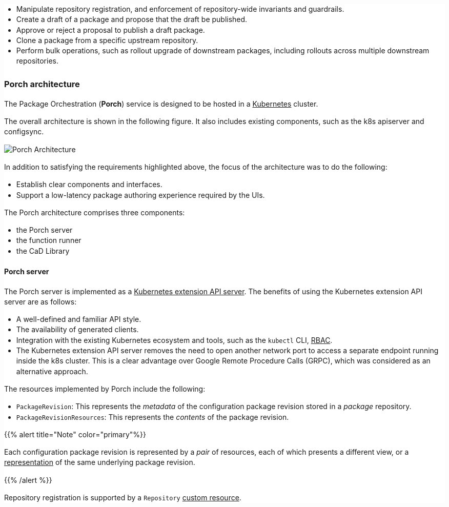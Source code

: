* Manipulate repository registration, and enforcement of repository-wide invariants and guardrails.
* Create a draft of a package and propose that the draft be published.
* Approve or reject a proposal to publish a draft package.
* Clone a package from a specific upstream repository.
* Perform bulk operations, such as rollout upgrade of downstream packages, including rollouts
  across multiple downstream repositories.

### Porch architecture

The Package Orchestration (**Porch**) service is designed to be hosted in a
[Kubernetes](https://kubernetes.io/) cluster.

The overall architecture is shown in the following figure. It also includes existing components,
such as the k8s apiserver and configsync.

![Porch Architecture](/static/images/porch/Porch-Architecture.svg)

In addition to satisfying the requirements highlighted above, the focus of the architecture was to
do the following:

* Establish clear components and interfaces.
* Support a low-latency package authoring experience required by the UIs.

The Porch architecture comprises three components:

* the Porch server
* the function runner
* the CaD Library

#### Porch server

The Porch server is implemented as a [Kubernetes extension API server][apiserver]. The benefits of
using the Kubernetes extension API server are as follows:

* A well-defined and familiar API style.
* The availability of generated clients.
* Integration with the existing Kubernetes ecosystem and tools, such as the `kubectl` CLI,
  [RBAC](https://kubernetes.io/docs/reference/access-authn-authz/rbac/).
* The Kubernetes extension API server removes the need to open another network port to access a
  separate endpoint running inside the k8s cluster. This is a clear advantage over Google Remote
  Procedure Calls (GRPC), which was considered as an alternative approach.

The resources implemented by Porch include the following:

* `PackageRevision`: This represents the *metadata* of the configuration package revision stored in
  a *package* repository.
* `PackageRevisionResources`: This represents the *contents* of the package revision.

{{% alert title="Note" color="primary"%}}

Each configuration package revision is represented by a *pair* of resources, each of which presents
a different view, or a [representation][] of the same underlying package revision.

{{% /alert %}}

Repository registration is supported by a `Repository` [custom resource][crds].


[krm]: https://github.com/kubernetes/design-proposals-archive/blob/main/architecture/resource-management.md
[functions]: https://kpt.dev/book/02-concepts/03-functions
[krm functions]: https://github.com/kubernetes-sigs/kustomize/blob/master/cmd/config/docs/api-conventions/functions-spec.md
[pipeline]: https://kpt.dev/book/04-using-functions/01-declarative-function-execution
[git]: https://git-scm.org/
[optimistic-concurrency]: https://en.wikipedia.org/wiki/Optimistic_concurrency_control
[apiserver]: https://kubernetes.io/docs/concepts/extend-kubernetes/api-extension/apiserver-aggregation/
[representation]: https://github.com/kubernetes/community/blob/master/contributors/devel/sig-architecture/api-conventions.md#differing-representations
[crds]: https://kubernetes.io/docs/concepts/extend-kubernetes/api-extension/custom-resources/
[oci]: https://github.com/opencontainers/image-spec/blob/main/spec.md